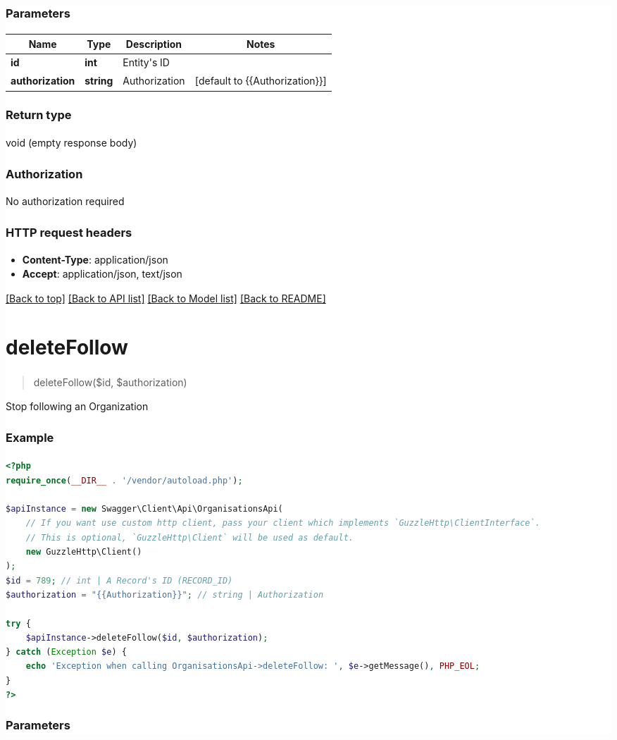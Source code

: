 ### Parameters

Name | Type | Description  | Notes
------------- | ------------- | ------------- | -------------
 **id** | **int**| Entity&#39;s ID |
 **authorization** | **string**| Authorization | [default to {{Authorization}}]

### Return type

void (empty response body)

### Authorization

No authorization required

### HTTP request headers

 - **Content-Type**: application/json
 - **Accept**: application/json, text/json

[[Back to top]](#) [[Back to API list]](../../README.md#documentation-for-api-endpoints) [[Back to Model list]](../../README.md#documentation-for-models) [[Back to README]](../../README.md)

# **deleteFollow**
> deleteFollow($id, $authorization)

Stop following an Organization

### Example
```php
<?php
require_once(__DIR__ . '/vendor/autoload.php');

$apiInstance = new Swagger\Client\Api\OrganisationsApi(
    // If you want use custom http client, pass your client which implements `GuzzleHttp\ClientInterface`.
    // This is optional, `GuzzleHttp\Client` will be used as default.
    new GuzzleHttp\Client()
);
$id = 789; // int | A Record's ID (RECORD_ID)
$authorization = "{{Authorization}}"; // string | Authorization

try {
    $apiInstance->deleteFollow($id, $authorization);
} catch (Exception $e) {
    echo 'Exception when calling OrganisationsApi->deleteFollow: ', $e->getMessage(), PHP_EOL;
}
?>
```

### Parameters

